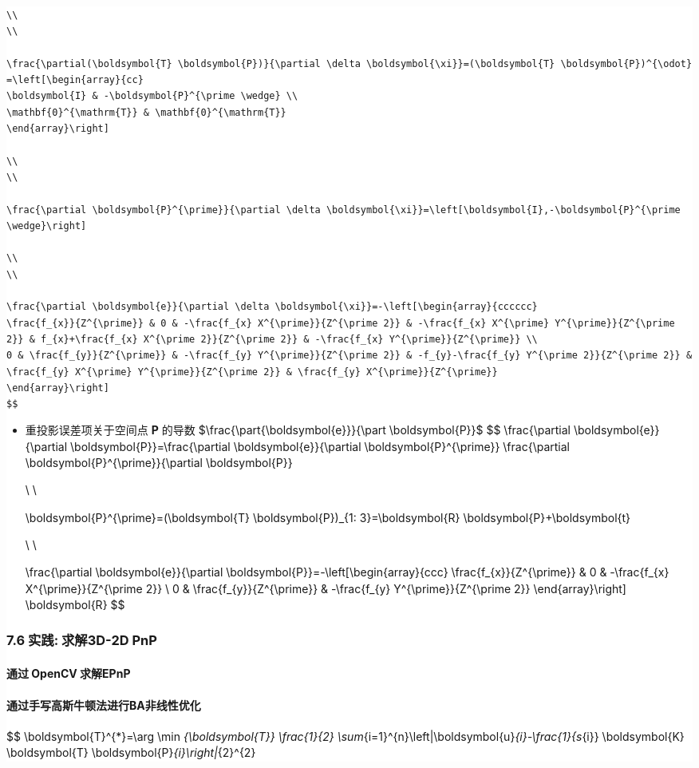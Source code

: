     \\
    \\
    
    \frac{\partial(\boldsymbol{T} \boldsymbol{P})}{\partial \delta \boldsymbol{\xi}}=(\boldsymbol{T} \boldsymbol{P})^{\odot}=\left[\begin{array}{cc}
    \boldsymbol{I} & -\boldsymbol{P}^{\prime \wedge} \\
    \mathbf{0}^{\mathrm{T}} & \mathbf{0}^{\mathrm{T}}
    \end{array}\right]
    
    \\
    \\
    
    \frac{\partial \boldsymbol{P}^{\prime}}{\partial \delta \boldsymbol{\xi}}=\left[\boldsymbol{I},-\boldsymbol{P}^{\prime \wedge}\right]
    
    \\
    \\
    
    \frac{\partial \boldsymbol{e}}{\partial \delta \boldsymbol{\xi}}=-\left[\begin{array}{cccccc}
    \frac{f_{x}}{Z^{\prime}} & 0 & -\frac{f_{x} X^{\prime}}{Z^{\prime 2}} & -\frac{f_{x} X^{\prime} Y^{\prime}}{Z^{\prime 2}} & f_{x}+\frac{f_{x} X^{\prime 2}}{Z^{\prime 2}} & -\frac{f_{x} Y^{\prime}}{Z^{\prime}} \\
    0 & \frac{f_{y}}{Z^{\prime}} & -\frac{f_{y} Y^{\prime}}{Z^{\prime 2}} & -f_{y}-\frac{f_{y} Y^{\prime 2}}{Z^{\prime 2}} & \frac{f_{y} X^{\prime} Y^{\prime}}{Z^{\prime 2}} & \frac{f_{y} X^{\prime}}{Z^{\prime}}
    \end{array}\right]
    $$

-   重投影误差项关于空间点 $\boldsymbol{P}$ 的导数 $\frac{\part{\boldsymbol{e}}}{\part \boldsymbol{P}}$ 
    $$
    \frac{\partial \boldsymbol{e}}{\partial \boldsymbol{P}}=\frac{\partial \boldsymbol{e}}{\partial \boldsymbol{P}^{\prime}} \frac{\partial \boldsymbol{P}^{\prime}}{\partial \boldsymbol{P}}
    
    \\
    \\
    
    \boldsymbol{P}^{\prime}=(\boldsymbol{T} \boldsymbol{P})_{1: 3}=\boldsymbol{R} \boldsymbol{P}+\boldsymbol{t}
    
    \\
    \\
    
    \frac{\partial \boldsymbol{e}}{\partial \boldsymbol{P}}=-\left[\begin{array}{ccc}
    \frac{f_{x}}{Z^{\prime}} & 0 & -\frac{f_{x} X^{\prime}}{Z^{\prime 2}} \\
    0 & \frac{f_{y}}{Z^{\prime}} & -\frac{f_{y} Y^{\prime}}{Z^{\prime 2}}
    \end{array}\right] \boldsymbol{R}
    $$

### 7.6 实践: 求解3D-2D PnP

#### 通过 OpenCV 求解EPnP

#### 通过手写高斯牛顿法进行BA非线性优化

$$
\boldsymbol{T}^{*}=\arg \min _{\boldsymbol{T}} \frac{1}{2} \sum_{i=1}^{n}\left\|\boldsymbol{u}_{i}-\frac{1}{s_{i}} \boldsymbol{K} \boldsymbol{T} \boldsymbol{P}_{i}\right\|_{2}^{2}
